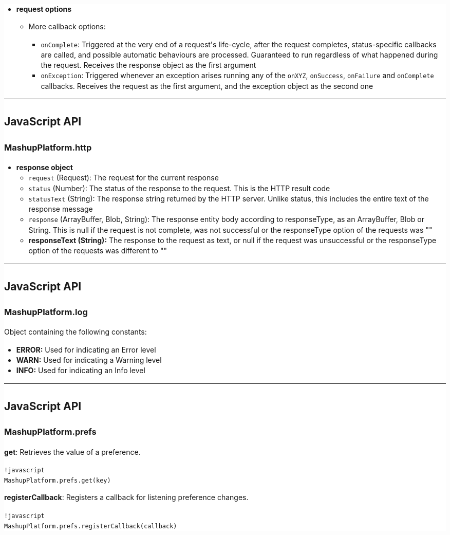 * **request options**
  	* More callback options:

		* `onComplete`: Triggered at the very end of a request's life-cycle, after the request completes, status-specific callbacks are called, and possible automatic behaviours are processed. Guaranteed to run regardless of what happened during the request. Receives the response object as the first argument
		* `onException`: Triggered whenever an exception arises running any of the `onXYZ`, `onSuccess`, `onFailure` and `onComplete` callbacks. Receives the request as the first argument, and the exception object as the second one

---

## JavaScript API
### MashupPlatform.http

* **response object**
	* `request` (Request): The request for the current response
	* `status` (Number): The status of the response to the request. This is the HTTP result code
	* `statusText` (String): The response string returned by the HTTP server. Unlike status, this includes the entire text of the response message
	* `response` (ArrayBuffer, Blob, String): The response entity body according to responseType, as an ArrayBuffer, Blob or String. This is null if the request is not complete, was not successful or the responseType option of the requests was ""
	* **responseText (String):** The response to the request as text, or null if the request was unsuccessful or the responseType option of the requests was different to ""

---

## JavaScript API
### MashupPlatform.log

Object containing the following constants:

* **ERROR:** Used for indicating an Error level
* **WARN:** Used for indicating a Warning level
* **INFO:** Used for indicating an Info level

---

## JavaScript API
### MashupPlatform.prefs

**get**: Retrieves the value of a preference.

	!javascript
	MashupPlatform.prefs.get(key)

**registerCallback**: Registers a callback for listening preference changes.

	!javascript
	MashupPlatform.prefs.registerCallback(callback)
